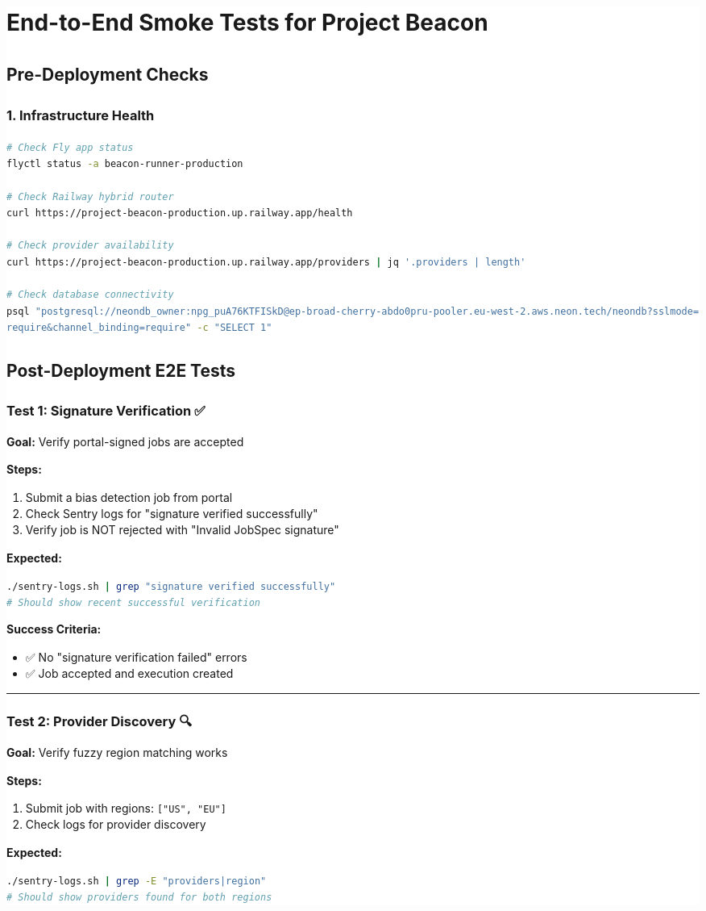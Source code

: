 # End-to-End Smoke Tests for Project Beacon

## Pre-Deployment Checks

### 1. Infrastructure Health
```bash
# Check Fly app status
flyctl status -a beacon-runner-production

# Check Railway hybrid router
curl https://project-beacon-production.up.railway.app/health

# Check provider availability
curl https://project-beacon-production.up.railway.app/providers | jq '.providers | length'

# Check database connectivity
psql "postgresql://neondb_owner:npg_puA76KTFISkD@ep-broad-cherry-abdo0pru-pooler.eu-west-2.aws.neon.tech/neondb?sslmode=require&channel_binding=require" -c "SELECT 1"
```

## Post-Deployment E2E Tests

### Test 1: Signature Verification ✅
**Goal:** Verify portal-signed jobs are accepted

**Steps:**
1. Submit a bias detection job from portal
2. Check Sentry logs for "signature verified successfully"
3. Verify job is NOT rejected with "Invalid JobSpec signature"

**Expected:**
```bash
./sentry-logs.sh | grep "signature verified successfully"
# Should show recent successful verification
```

**Success Criteria:**
- ✅ No "signature verification failed" errors
- ✅ Job accepted and execution created

---

### Test 2: Provider Discovery 🔍
**Goal:** Verify fuzzy region matching works

**Steps:**
1. Submit job with regions: `["US", "EU"]`
2. Check logs for provider discovery

**Expected:**
```bash
./sentry-logs.sh | grep -E "providers|region"
# Should show providers found for both regions
```

